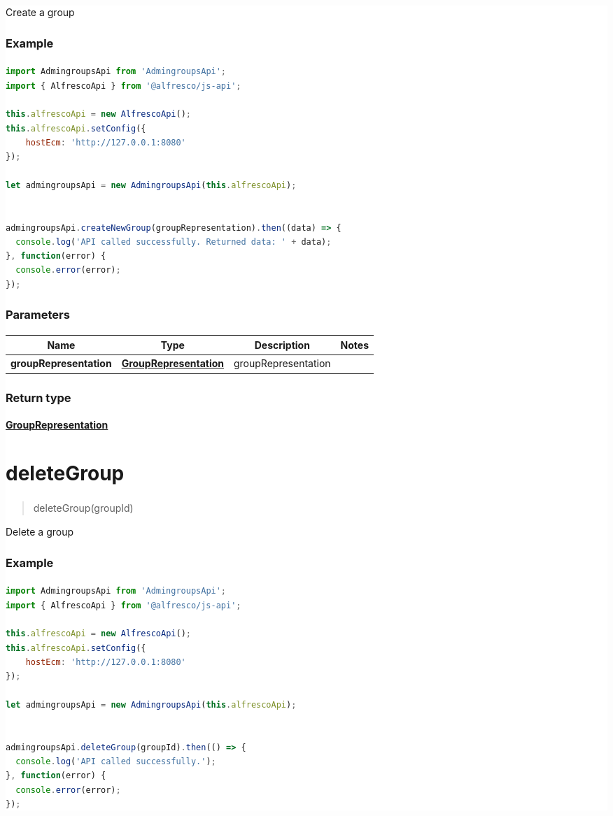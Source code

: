 Create a group

### Example
```javascript
import AdmingroupsApi from 'AdmingroupsApi';
import { AlfrescoApi } from '@alfresco/js-api';

this.alfrescoApi = new AlfrescoApi();
this.alfrescoApi.setConfig({
    hostEcm: 'http://127.0.0.1:8080'
});

let admingroupsApi = new AdmingroupsApi(this.alfrescoApi);


admingroupsApi.createNewGroup(groupRepresentation).then((data) => {
  console.log('API called successfully. Returned data: ' + data);
}, function(error) {
  console.error(error);
});

```

### Parameters

Name | Type | Description  | Notes
------------- | ------------- | ------------- | -------------
 **groupRepresentation** | [**GroupRepresentation**](GroupRepresentation.md)| groupRepresentation | 

### Return type

[**GroupRepresentation**](GroupRepresentation.md)

<a name="deleteGroup"></a>
# **deleteGroup**
> deleteGroup(groupId)

Delete a group

### Example
```javascript
import AdmingroupsApi from 'AdmingroupsApi';
import { AlfrescoApi } from '@alfresco/js-api';

this.alfrescoApi = new AlfrescoApi();
this.alfrescoApi.setConfig({
    hostEcm: 'http://127.0.0.1:8080'
});

let admingroupsApi = new AdmingroupsApi(this.alfrescoApi);


admingroupsApi.deleteGroup(groupId).then(() => {
  console.log('API called successfully.');
}, function(error) {
  console.error(error);
});

```
